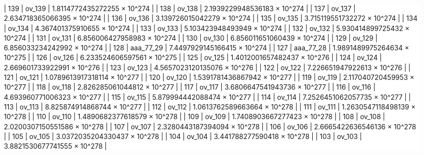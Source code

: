 | 139 | ov_139 | 1.8114772435272255 × 10^274 |
| 138 | ov_138 | 2.1939229948536183 × 10^274 |
| 137 | ov_137 | 2.634718365066395 × 10^274 |
| 136 | ov_136 | 3.139726015042279 × 10^274 |
| 135 | ov_135 | 3.715119551732272 × 10^274 |
| 134 | ov_134 | 4.367401375910655 × 10^274 |
| 133 | ov_133 | 5.103423948493949 × 10^274 |
| 132 | ov_132 | 5.930414899725432 × 10^274 |
| 131 | ov_131 | 6.856006427958983 × 10^274 |
| 130 | ov_130 | 6.856011651060439 × 10^274 |
| 129 | ov_129 | 6.856033234242992 × 10^274 |
| 128 | aaa_77_29 | 7.4497929145166415 × 10^274 |
| 127 | aaa_77_28 | 1.9891489975264634 × 10^275 |
| 126 | ov_126 | 6.233524606597561 × 10^275 |
| 125 | ov_125 | 1.4012001657482437 × 10^276 |
| 124 | ov_124 | 2.669601733922991 × 10^276 |
| 123 | ov_123 | 4.5657023120135076 × 10^276 |
| 122 | ov_122 | 7.226651947922613 × 10^276 |
| 121 | ov_121 | 1.0789613917318114 × 10^277 |
| 120 | ov_120 | 1.5391781436867942 × 10^277 |
| 119 | ov_119 | 2.117040720459953 × 10^277 |
| 118 | ov_118 | 2.826285061044812 × 10^277 |
| 117 | ov_117 | 3.6806647541943736 × 10^277 |
| 116 | ov_116 | 4.693960771006323 × 10^277 |
| 115 | ov_115 | 5.879994442088474 × 10^277 |
| 114 | ov_114 | 7.2526451062057735 × 10^277 |
| 113 | ov_113 | 8.825874914868744 × 10^277 |
| 112 | ov_112 | 1.0613762589663664 × 10^278 |
| 111 | ov_111 | 1.2630547118498139 × 10^278 |
| 110 | ov_110 | 1.4890682377618579 × 10^278 |
| 109 | ov_109 | 1.7408903667277423 × 10^278 |
| 108 | ov_108 | 2.0200307150551586 × 10^278 |
| 107 | ov_107 | 2.3280443187394094 × 10^278 |
| 106 | ov_106 | 2.6665422636546136 × 10^278 |
| 105 | ov_105 | 3.0372035204330437 × 10^278 |
| 104 | ov_104 | 3.441788277590418 × 10^278 |
| 103 | ov_103 | 3.8821530677741555 × 10^278 |